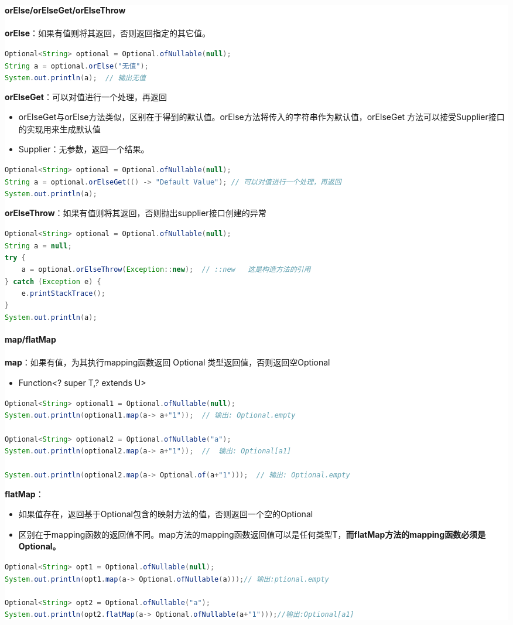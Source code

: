 #### orElse/orElseGet/orElseThrow

**orElse**：如果有值则将其返回，否则返回指定的其它值。

```java
Optional<String> optional = Optional.ofNullable(null);
String a = optional.orElse("无值");
System.out.println(a);  // 输出无值
```

**orElseGet**：可以对值进行一个处理，再返回

*   orElseGet与orElse方法类似，区别在于得到的默认值。orElse方法将传入的字符串作为默认值，orElseGet 方法可以接受Supplier接口的实现用来生成默认值

*   Supplier<T>：无参数，返回一个结果。

```java
Optional<String> optional = Optional.ofNullable(null);
String a = optional.orElseGet(() -> "Default Value"); // 可以对值进行一个处理，再返回
System.out.println(a);
```

**orElseThrow**：如果有值则将其返回，否则抛出supplier接口创建的异常

```java
Optional<String> optional = Optional.ofNullable(null);
String a = null;
try {
    a = optional.orElseThrow(Exception::new);  // ::new   这是构造方法的引用
} catch (Exception e) {
    e.printStackTrace();
}
System.out.println(a);
```



#### map/flatMap

**map**：如果有值，为其执行mapping函数返回 Optional  类型返回值，否则返回空Optional

*   Function<? super T,? extends U>  

```java
Optional<String> optional1 = Optional.ofNullable(null);
System.out.println(optional1.map(a-> a+"1"));  // 输出: Optional.empty

Optional<String> optional2 = Optional.ofNullable("a");
System.out.println(optional2.map(a-> a+"1"));  //  输出: Optional[a1]

System.out.println(optional2.map(a-> Optional.of(a+"1")));  // 输出: Optional.empty
```

**flatMap**：

*   如果值存在，返回基于Optional包含的映射方法的值，否则返回一个空的Optional

*   区别在于mapping函数的返回值不同。map方法的mapping函数返回值可以是任何类型T，**而flatMap方法的mapping函数必须是Optional。**

```java
Optional<String> opt1 = Optional.ofNullable(null);
System.out.println(opt1.map(a-> Optional.ofNullable(a)));// 输出:ptional.empty

Optional<String> opt2 = Optional.ofNullable("a");
System.out.println(opt2.flatMap(a-> Optional.ofNullable(a+"1")));//输出:Optional[a1]
```

